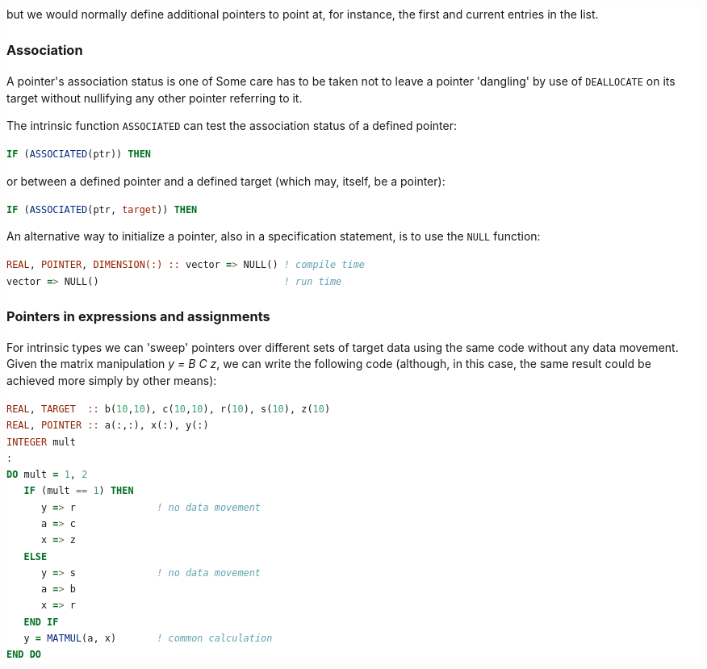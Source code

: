but we would normally define additional pointers to point at, for
instance, the first and current entries in the list.

### Association

A pointer's association status is one of Some care has to be taken not
to leave a pointer 'dangling' by use of `DEALLOCATE` on its target
without nullifying any other pointer referring to it.

The intrinsic function `ASSOCIATED` can test the association status of a
defined pointer:

``` fortran
IF (ASSOCIATED(ptr)) THEN
```

or between a defined pointer and a defined target (which may, itself, be
a pointer):

``` fortran
IF (ASSOCIATED(ptr, target)) THEN
```

An alternative way to initialize a pointer, also in a specification
statement, is to use the `NULL` function:

``` fortran
REAL, POINTER, DIMENSION(:) :: vector => NULL() ! compile time
vector => NULL()                                ! run time
```

### Pointers in expressions and assignments

For intrinsic types we can 'sweep' pointers over different sets of
target data using the same code without any data movement. Given the
matrix manipulation *y = B C z*, we can write the following code
(although, in this case, the same result could be achieved more simply
by other means):

``` fortran
REAL, TARGET  :: b(10,10), c(10,10), r(10), s(10), z(10)
REAL, POINTER :: a(:,:), x(:), y(:)
INTEGER mult
:
DO mult = 1, 2
   IF (mult == 1) THEN
      y => r              ! no data movement
      a => c
      x => z
   ELSE
      y => s              ! no data movement
      a => b
      x => r
   END IF
   y = MATMUL(a, x)       ! common calculation
END DO
```
